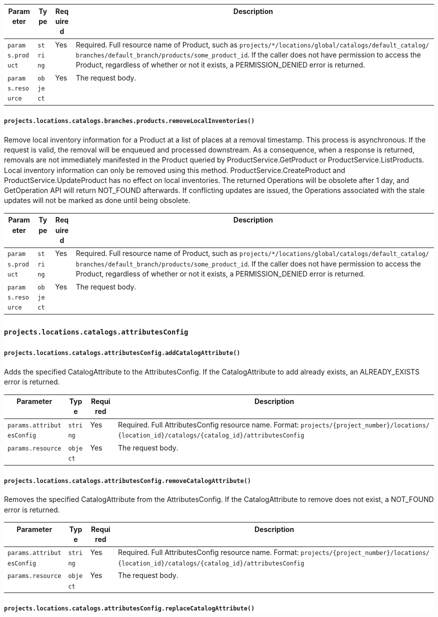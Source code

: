 | Parameter | Type | Required | Description |
|---|---|---|---|
| `params.product` | `string` | Yes | Required. Full resource name of Product, such as `projects/*/locations/global/catalogs/default_catalog/branches/default_branch/products/some_product_id`. If the caller does not have permission to access the Product, regardless of whether or not it exists, a PERMISSION_DENIED error is returned. |
| `params.resource` | `object` | Yes | The request body. |

#### `projects.locations.catalogs.branches.products.removeLocalInventories()`

Remove local inventory information for a Product at a list of places at a removal timestamp. This process is asynchronous. If the request is valid, the removal will be enqueued and processed downstream. As a consequence, when a response is returned, removals are not immediately manifested in the Product queried by ProductService.GetProduct or ProductService.ListProducts. Local inventory information can only be removed using this method. ProductService.CreateProduct and ProductService.UpdateProduct has no effect on local inventories. The returned Operations will be obsolete after 1 day, and GetOperation API will return NOT_FOUND afterwards. If conflicting updates are issued, the Operations associated with the stale updates will not be marked as done until being obsolete.

| Parameter | Type | Required | Description |
|---|---|---|---|
| `params.product` | `string` | Yes | Required. Full resource name of Product, such as `projects/*/locations/global/catalogs/default_catalog/branches/default_branch/products/some_product_id`. If the caller does not have permission to access the Product, regardless of whether or not it exists, a PERMISSION_DENIED error is returned. |
| `params.resource` | `object` | Yes | The request body. |

### `projects.locations.catalogs.attributesConfig`

#### `projects.locations.catalogs.attributesConfig.addCatalogAttribute()`

Adds the specified CatalogAttribute to the AttributesConfig. If the CatalogAttribute to add already exists, an ALREADY_EXISTS error is returned.

| Parameter | Type | Required | Description |
|---|---|---|---|
| `params.attributesConfig` | `string` | Yes | Required. Full AttributesConfig resource name. Format: `projects/{project_number}/locations/{location_id}/catalogs/{catalog_id}/attributesConfig` |
| `params.resource` | `object` | Yes | The request body. |

#### `projects.locations.catalogs.attributesConfig.removeCatalogAttribute()`

Removes the specified CatalogAttribute from the AttributesConfig. If the CatalogAttribute to remove does not exist, a NOT_FOUND error is returned.

| Parameter | Type | Required | Description |
|---|---|---|---|
| `params.attributesConfig` | `string` | Yes | Required. Full AttributesConfig resource name. Format: `projects/{project_number}/locations/{location_id}/catalogs/{catalog_id}/attributesConfig` |
| `params.resource` | `object` | Yes | The request body. |

#### `projects.locations.catalogs.attributesConfig.replaceCatalogAttribute()`
